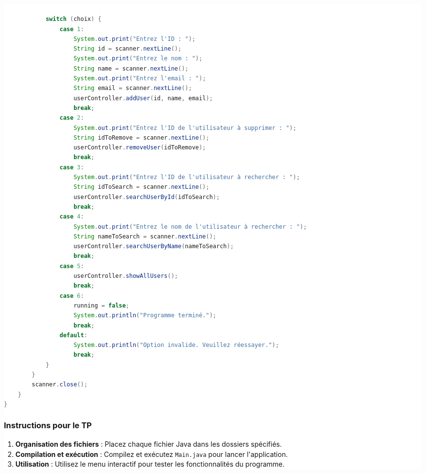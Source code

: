 ```java

            switch (choix) {
                case 1:
                    System.out.print("Entrez l'ID : ");
                    String id = scanner.nextLine();
                    System.out.print("Entrez le nom : ");
                    String name = scanner.nextLine();
                    System.out.print("Entrez l'email : ");
                    String email = scanner.nextLine();
                    userController.addUser(id, name, email);
                    break;
                case 2:
                    System.out.print("Entrez l'ID de l'utilisateur à supprimer : ");
                    String idToRemove = scanner.nextLine();
                    userController.removeUser(idToRemove);
                    break;
                case 3:
                    System.out.print("Entrez l'ID de l'utilisateur à rechercher : ");
                    String idToSearch = scanner.nextLine();
                    userController.searchUserById(idToSearch);
                    break;
                case 4:
                    System.out.print("Entrez le nom de l'utilisateur à rechercher : ");
                    String nameToSearch = scanner.nextLine();
                    userController.searchUserByName(nameToSearch);
                    break;
                case 5:
                    userController.showAllUsers();
                    break;
                case 6:
                    running = false;
                    System.out.println("Programme terminé.");
                    break;
                default:
                    System.out.println("Option invalide. Veuillez réessayer.");
                    break;
            }
        }
        scanner.close();
    }
}
```

### Instructions pour le TP
1. **Organisation des fichiers** : Placez chaque fichier Java dans les dossiers spécifiés.
2. **Compilation et exécution** : Compilez et exécutez `Main.java` pour lancer l'application.
3. **Utilisation** : Utilisez le menu interactif pour tester les fonctionnalités du programme.
